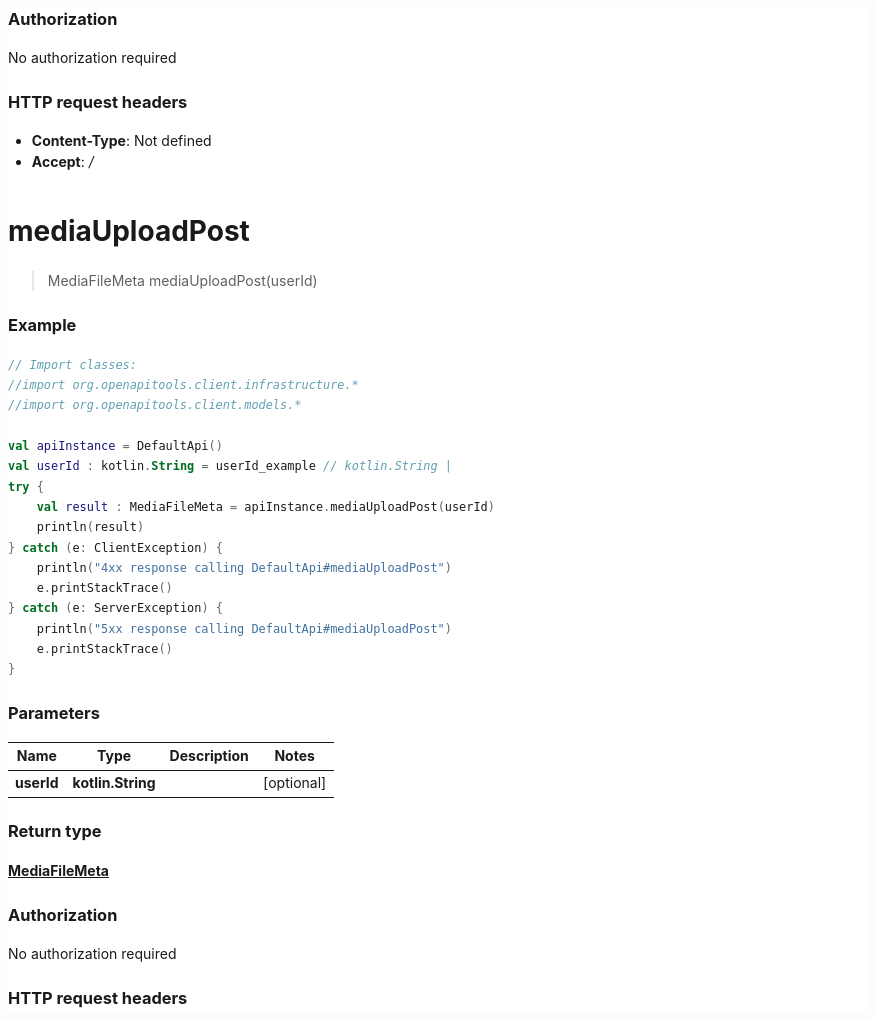 ### Authorization

No authorization required

### HTTP request headers

 - **Content-Type**: Not defined
 - **Accept**: */*

<a id="mediaUploadPost"></a>
# **mediaUploadPost**
> MediaFileMeta mediaUploadPost(userId)





### Example
```kotlin
// Import classes:
//import org.openapitools.client.infrastructure.*
//import org.openapitools.client.models.*

val apiInstance = DefaultApi()
val userId : kotlin.String = userId_example // kotlin.String | 
try {
    val result : MediaFileMeta = apiInstance.mediaUploadPost(userId)
    println(result)
} catch (e: ClientException) {
    println("4xx response calling DefaultApi#mediaUploadPost")
    e.printStackTrace()
} catch (e: ServerException) {
    println("5xx response calling DefaultApi#mediaUploadPost")
    e.printStackTrace()
}
```

### Parameters
| Name | Type | Description  | Notes |
| ------------- | ------------- | ------------- | ------------- |
| **userId** | **kotlin.String**|  | [optional] |

### Return type

[**MediaFileMeta**](MediaFileMeta.md)

### Authorization

No authorization required

### HTTP request headers
